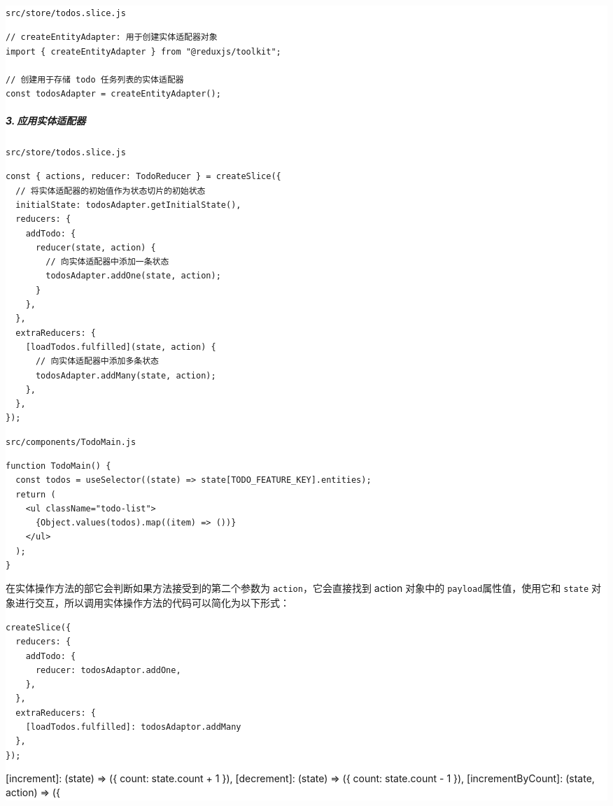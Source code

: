 `src/store/todos.slice.js`

```react
// createEntityAdapter: 用于创建实体适配器对象
import { createEntityAdapter } from "@reduxjs/toolkit";

// 创建用于存储 todo 任务列表的实体适配器
const todosAdapter = createEntityAdapter();
```

##### 3. 应用实体适配器

`src/store/todos.slice.js`

```react
const { actions, reducer: TodoReducer } = createSlice({
  // 将实体适配器的初始值作为状态切片的初始状态
  initialState: todosAdapter.getInitialState(),
  reducers: {
    addTodo: {
      reducer(state, action) {
        // 向实体适配器中添加一条状态
        todosAdapter.addOne(state, action);
      }
    },
  },
  extraReducers: {
    [loadTodos.fulfilled](state, action) {
      // 向实体适配器中添加多条状态
      todosAdapter.addMany(state, action);
    },
  },
});
```

`src/components/TodoMain.js`

```react
function TodoMain() {
  const todos = useSelector((state) => state[TODO_FEATURE_KEY].entities);
  return (
    <ul className="todo-list">
      {Object.values(todos).map((item) => ())}
    </ul>
  );
}
```

在实体操作方法的部它会判断如果方法接受到的第二个参数为 `action`，它会直接找到 action 对象中的 `payload`属性值，使用它和 `state` 对象进行交互，所以调用实体操作方法的代码可以简化为以下形式： 

```react
createSlice({
  reducers: {
    addTodo: {
      reducer: todosAdaptor.addOne,
    },
  },
  extraReducers: {
    [loadTodos.fulfilled]: todosAdaptor.addMany
  },
});
```


  [increment]: (state) => ({ count: state.count + 1 }),
  [decrement]: (state) => ({ count: state.count - 1 }),
  [incrementByCount]: (state, action) => ({
